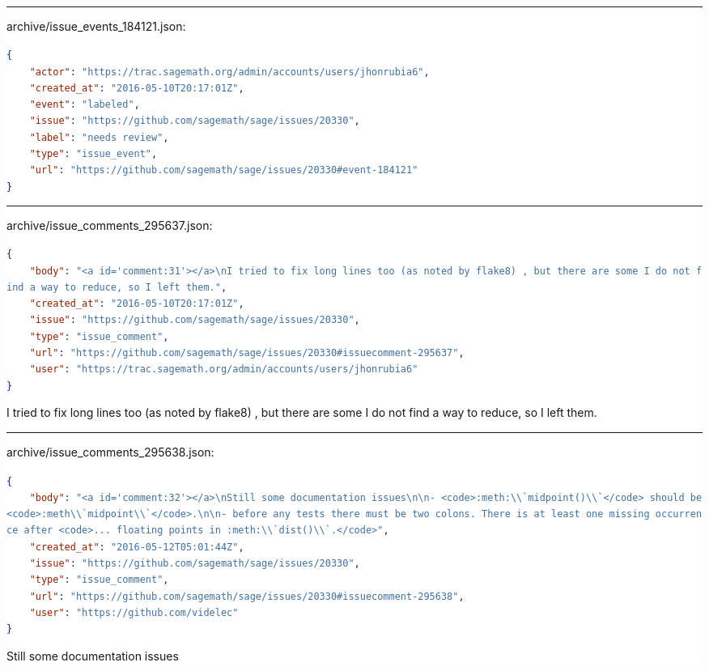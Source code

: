 

---

archive/issue_events_184121.json:
```json
{
    "actor": "https://trac.sagemath.org/admin/accounts/users/jhonrubia6",
    "created_at": "2016-05-10T20:17:01Z",
    "event": "labeled",
    "issue": "https://github.com/sagemath/sage/issues/20330",
    "label": "needs review",
    "type": "issue_event",
    "url": "https://github.com/sagemath/sage/issues/20330#event-184121"
}
```



---

archive/issue_comments_295637.json:
```json
{
    "body": "<a id='comment:31'></a>\nI tried to fix long lines too (as noted by flake8) , but there are some I do not find a way to reduce, so I left them.",
    "created_at": "2016-05-10T20:17:01Z",
    "issue": "https://github.com/sagemath/sage/issues/20330",
    "type": "issue_comment",
    "url": "https://github.com/sagemath/sage/issues/20330#issuecomment-295637",
    "user": "https://trac.sagemath.org/admin/accounts/users/jhonrubia6"
}
```

<a id='comment:31'></a>
I tried to fix long lines too (as noted by flake8) , but there are some I do not find a way to reduce, so I left them.



---

archive/issue_comments_295638.json:
```json
{
    "body": "<a id='comment:32'></a>\nStill some documentation issues\n\n- <code>:meth:\\`midpoint()\\`</code> should be <code>:meth\\`midpoint\\`</code>.\n\n- before any tests there must be two colons. There is at least one missing occurrence after <code>... floating points in :meth:\\`dist()\\`.</code>",
    "created_at": "2016-05-12T05:01:44Z",
    "issue": "https://github.com/sagemath/sage/issues/20330",
    "type": "issue_comment",
    "url": "https://github.com/sagemath/sage/issues/20330#issuecomment-295638",
    "user": "https://github.com/videlec"
}
```

<a id='comment:32'></a>
Still some documentation issues
